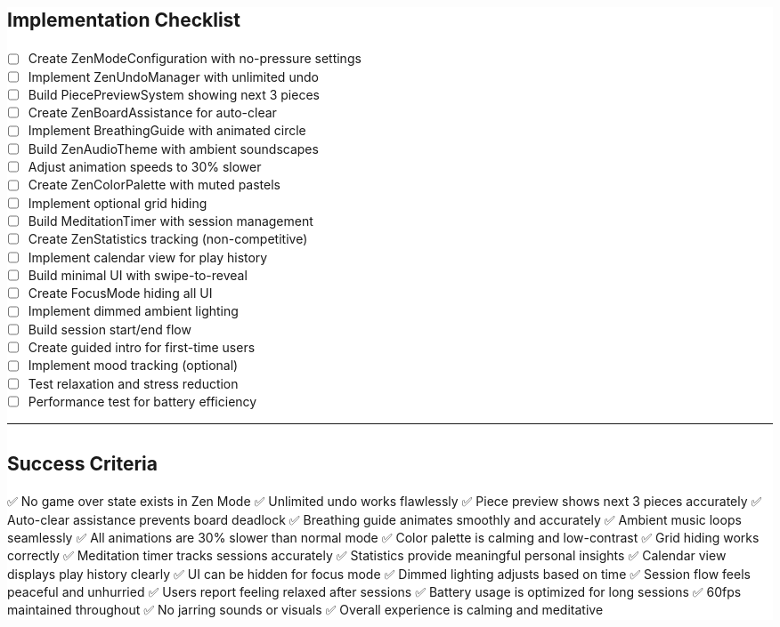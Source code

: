 
## Implementation Checklist

- [ ] Create ZenModeConfiguration with no-pressure settings
- [ ] Implement ZenUndoManager with unlimited undo
- [ ] Build PiecePreviewSystem showing next 3 pieces
- [ ] Create ZenBoardAssistance for auto-clear
- [ ] Implement BreathingGuide with animated circle
- [ ] Build ZenAudioTheme with ambient soundscapes
- [ ] Adjust animation speeds to 30% slower
- [ ] Create ZenColorPalette with muted pastels
- [ ] Implement optional grid hiding
- [ ] Build MeditationTimer with session management
- [ ] Create ZenStatistics tracking (non-competitive)
- [ ] Implement calendar view for play history
- [ ] Build minimal UI with swipe-to-reveal
- [ ] Create FocusMode hiding all UI
- [ ] Implement dimmed ambient lighting
- [ ] Build session start/end flow
- [ ] Create guided intro for first-time users
- [ ] Implement mood tracking (optional)
- [ ] Test relaxation and stress reduction
- [ ] Performance test for battery efficiency

---

## Success Criteria

✅ No game over state exists in Zen Mode
✅ Unlimited undo works flawlessly
✅ Piece preview shows next 3 pieces accurately
✅ Auto-clear assistance prevents board deadlock
✅ Breathing guide animates smoothly and accurately
✅ Ambient music loops seamlessly
✅ All animations are 30% slower than normal mode
✅ Color palette is calming and low-contrast
✅ Grid hiding works correctly
✅ Meditation timer tracks sessions accurately
✅ Statistics provide meaningful personal insights
✅ Calendar view displays play history clearly
✅ UI can be hidden for focus mode
✅ Dimmed lighting adjusts based on time
✅ Session flow feels peaceful and unhurried
✅ Users report feeling relaxed after sessions
✅ Battery usage is optimized for long sessions
✅ 60fps maintained throughout
✅ No jarring sounds or visuals
✅ Overall experience is calming and meditative
